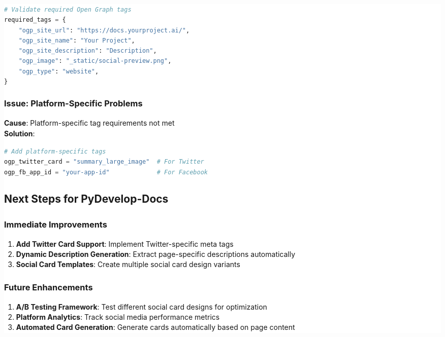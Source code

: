 ```python
# Validate required Open Graph tags
required_tags = {
    "ogp_site_url": "https://docs.yourproject.ai/",
    "ogp_site_name": "Your Project",
    "ogp_site_description": "Description",
    "ogp_image": "_static/social-preview.png",
    "ogp_type": "website",
}
```

### Issue: Platform-Specific Problems

**Cause**: Platform-specific tag requirements not met  
**Solution**:

```python
# Add platform-specific tags
ogp_twitter_card = "summary_large_image"  # For Twitter
ogp_fb_app_id = "your-app-id"             # For Facebook
```

## Next Steps for PyDevelop-Docs

### Immediate Improvements

1. **Add Twitter Card Support**: Implement Twitter-specific meta tags
2. **Dynamic Description Generation**: Extract page-specific descriptions automatically
3. **Social Card Templates**: Create multiple social card design variants

### Future Enhancements

1. **A/B Testing Framework**: Test different social card designs for optimization
2. **Platform Analytics**: Track social media performance metrics
3. **Automated Card Generation**: Generate cards automatically based on page content

